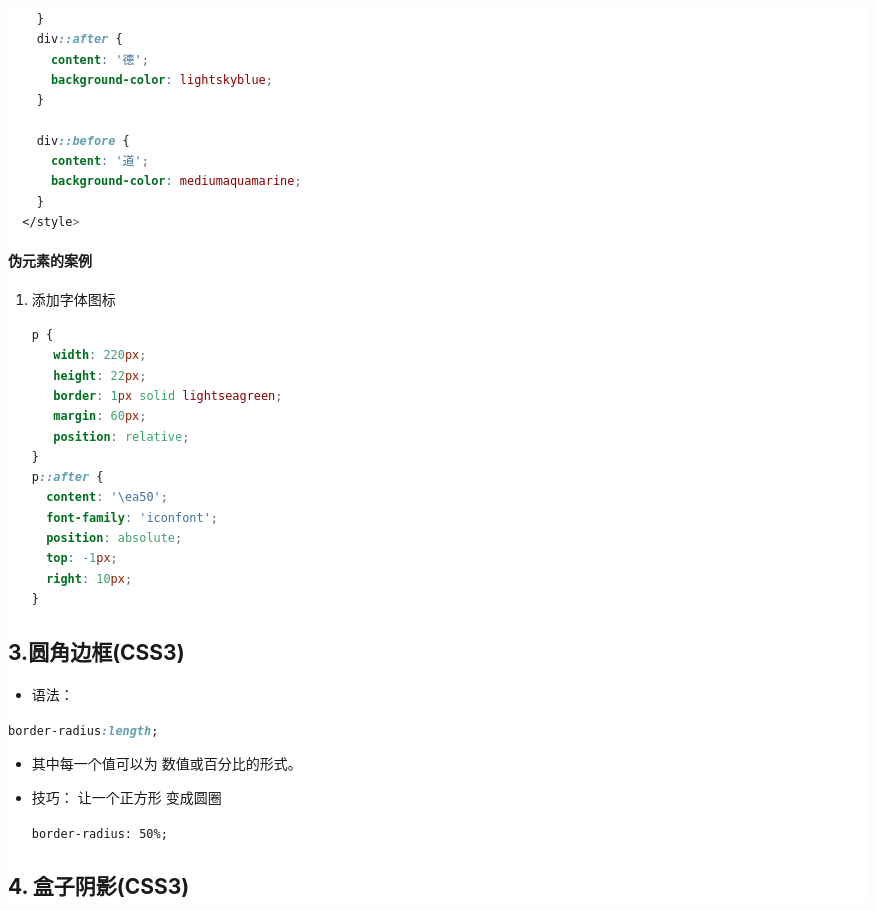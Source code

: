   ```css
       }
       div::after {
         content: '德';
         background-color: lightskyblue;
       }
   
       div::before {
         content: '道';
         background-color: mediumaquamarine;
       }
     </style>
   ```

#### 伪元素的案例

1. 添加字体图标

   ```css
   p {
      width: 220px;
      height: 22px;
      border: 1px solid lightseagreen;
      margin: 60px;
      position: relative;
   }
   p::after {
     content: '\ea50';
     font-family: 'iconfont';
     position: absolute;
     top: -1px;
     right: 10px;
   }
   ```



## 3.圆角边框(CSS3)

- 语法：

```css
border-radius:length;  
```

- 其中每一个值可以为 数值或百分比的形式。 

- 技巧： 让一个正方形  变成圆圈 

  ~~~
  border-radius: 50%;
  ~~~



## 4. 盒子阴影(CSS3)
